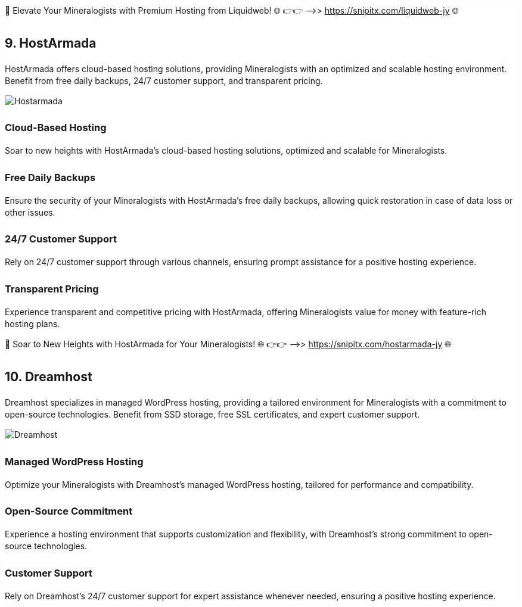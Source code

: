 🚀 Elevate Your Mineralogists with Premium Hosting from Liquidweb! 🌐
👉👉 -->> https://snipitx.com/liquidweb-jy 🌐

## 9. HostArmada

HostArmada offers cloud-based hosting solutions, providing Mineralogists with an optimized and scalable hosting environment. Benefit from free daily backups, 24/7 customer support, and transparent pricing.

![Hostarmada](https://i.imgur.com/KFbdf3o.jpeg "Hostarmada Hosting")

### Cloud-Based Hosting
Soar to new heights with HostArmada’s cloud-based hosting solutions, optimized and scalable for Mineralogists.

### Free Daily Backups
Ensure the security of your Mineralogists with HostArmada’s free daily backups, allowing quick restoration in case of data loss or other issues.

### 24/7 Customer Support
Rely on 24/7 customer support through various channels, ensuring prompt assistance for a positive hosting experience.

### Transparent Pricing
Experience transparent and competitive pricing with HostArmada, offering Mineralogists value for money with feature-rich hosting plans.

🚀 Soar to New Heights with HostArmada for Your Mineralogists! 🌐
👉👉 -->> https://snipitx.com/hostarmada-jy 🌐

## 10. Dreamhost

Dreamhost specializes in managed WordPress hosting, providing a tailored environment for Mineralogists with a commitment to open-source technologies. Benefit from SSD storage, free SSL certificates, and expert customer support.

![Dreamhost](https://i.imgur.com/rXIg8ip.jpeg "Dreamhost Hosting")

### Managed WordPress Hosting
Optimize your Mineralogists with Dreamhost’s managed WordPress hosting, tailored for performance and compatibility.

### Open-Source Commitment
Experience a hosting environment that supports customization and flexibility, with Dreamhost’s strong commitment to open-source technologies.

### Customer Support
Rely on Dreamhost’s 24/7 customer support for expert assistance whenever needed, ensuring a positive hosting experience.
